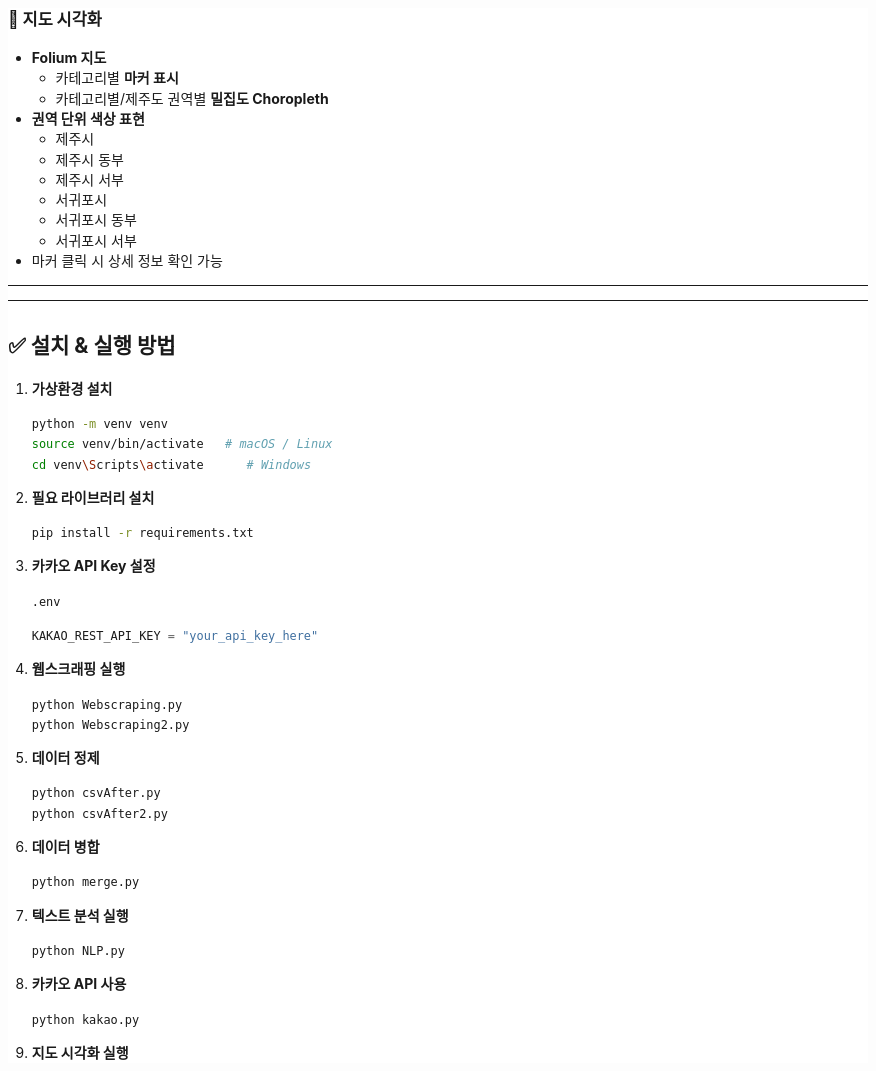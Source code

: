 ### 🔹 지도 시각화

- **Folium 지도**
    - 카테고리별 **마커 표시**
    - 카테고리별/제주도 권역별 **밀집도 Choropleth**
- **권역 단위 색상 표현**
    - 제주시
    - 제주시 동부
    - 제주시 서부
    - 서귀포시
    - 서귀포시 동부
    - 서귀포시 서부
- 마커 클릭 시 상세 정보 확인 가능

---


---

## ✅ 설치 & 실행 방법

1. **가상환경 설치**

    ```bash
    python -m venv venv
    source venv/bin/activate   # macOS / Linux
    cd venv\Scripts\activate      # Windows
    ```

2. **필요 라이브러리 설치**

    ```bash
    pip install -r requirements.txt
    ```

3. **카카오 API Key 설정**

    `.env`

    ```python
    KAKAO_REST_API_KEY = "your_api_key_here"
    ```

4. **웹스크래핑 실행**
    ```bash
    python Webscraping.py
    python Webscraping2.py
    ```
5. **데이터 정제**
    ```bash
    python csvAfter.py
    python csvAfter2.py
    ```
6. **데이터 병합**
    ```bash
    python merge.py
    ``` 
7. **텍스트 분석 실행**
    ```bash
    python NLP.py
    ```
8. **카카오 API 사용**
    ```bash
    python kakao.py
    ```
9. **지도 시각화 실행**
    ```bash